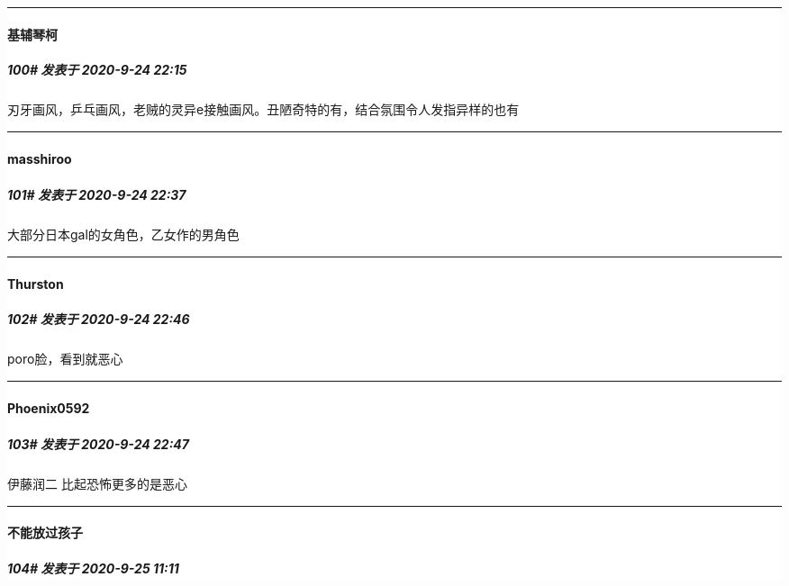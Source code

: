 

*****

####  基辅琴柯  
##### 100#       发表于 2020-9-24 22:15




刃牙画风，乒乓画风，老贼的灵异e接触画风。丑陋奇特的有，结合氛围令人发指异样的也有







*****

####  masshiroo  
##### 101#       发表于 2020-9-24 22:37




大部分日本gal的女角色，乙女作的男角色







*****

####  Thurston  
##### 102#       发表于 2020-9-24 22:46




poro脸，看到就恶心







*****

####  Phoenix0592  
##### 103#       发表于 2020-9-24 22:47




伊藤润二 
比起恐怖更多的是恶心







*****

####  不能放过孩子  
##### 104#       发表于 2020-9-25 11:11
